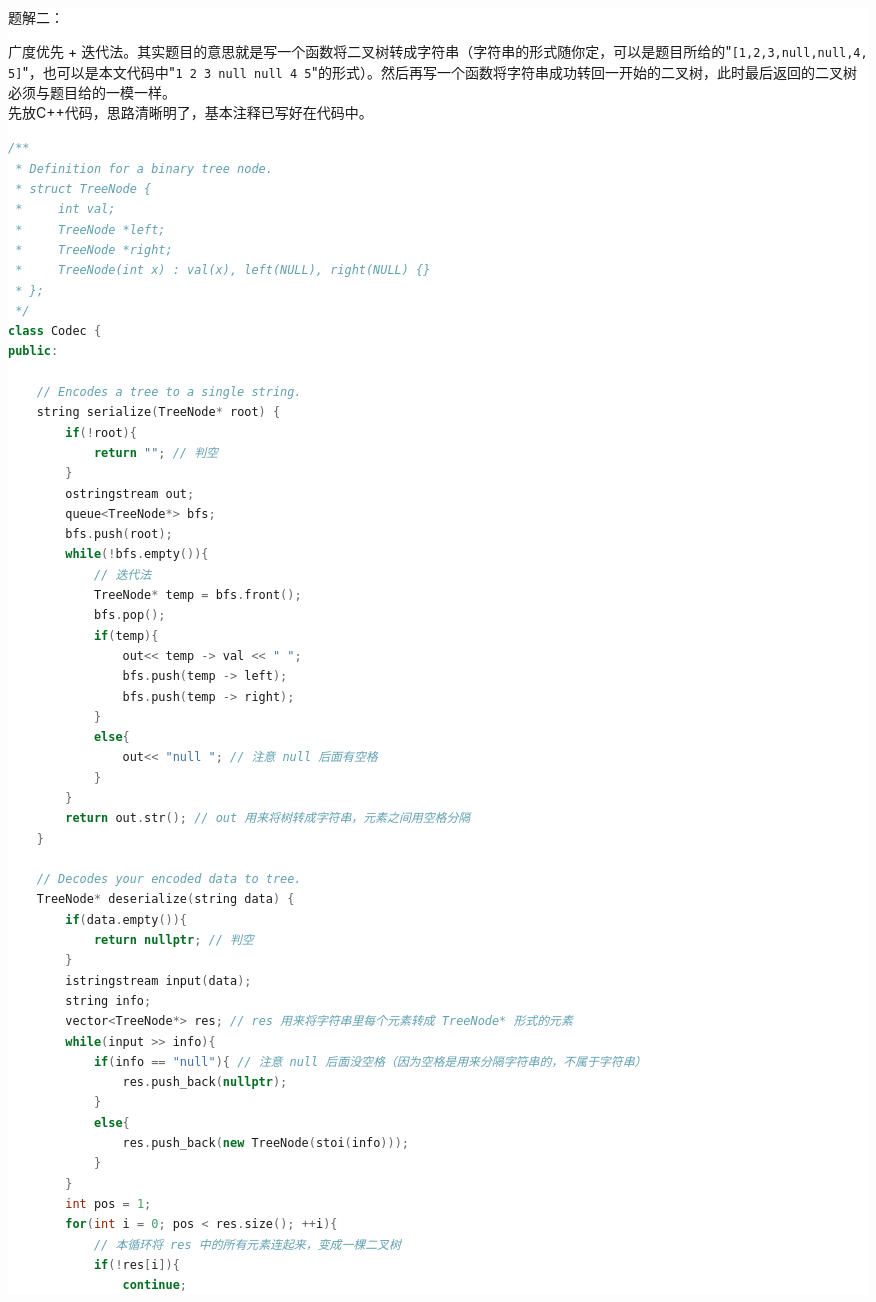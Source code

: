题解二：

广度优先 + 迭代法。其实题目的意思就是写一个函数将二叉树转成字符串（字符串的形式随你定，可以是题目所给的"`[1,2,3,null,null,4,5]`"，也可以是本文代码中"`1 2 3 null null 4 5`"的形式）。然后再写一个函数将字符串成功转回一开始的二叉树，此时最后返回的二叉树必须与题目给的一模一样。<br>
先放C++代码，思路清晰明了，基本注释已写好在代码中。


```cpp
/**
 * Definition for a binary tree node.
 * struct TreeNode {
 *     int val;
 *     TreeNode *left;
 *     TreeNode *right;
 *     TreeNode(int x) : val(x), left(NULL), right(NULL) {}
 * };
 */
class Codec {
public:

    // Encodes a tree to a single string.
    string serialize(TreeNode* root) {
        if(!root){
            return ""; // 判空
        }
        ostringstream out;
        queue<TreeNode*> bfs;
        bfs.push(root);
        while(!bfs.empty()){
            // 迭代法
            TreeNode* temp = bfs.front();
            bfs.pop();
            if(temp){
                out<< temp -> val << " ";
                bfs.push(temp -> left);
                bfs.push(temp -> right);
            }
            else{
                out<< "null "; // 注意 null 后面有空格
            }
        }
        return out.str(); // out 用来将树转成字符串，元素之间用空格分隔
    }

    // Decodes your encoded data to tree.
    TreeNode* deserialize(string data) {
        if(data.empty()){
            return nullptr; // 判空
        }
        istringstream input(data);
        string info;
        vector<TreeNode*> res; // res 用来将字符串里每个元素转成 TreeNode* 形式的元素
        while(input >> info){
            if(info == "null"){ // 注意 null 后面没空格（因为空格是用来分隔字符串的，不属于字符串）
                res.push_back(nullptr);
            }
            else{
                res.push_back(new TreeNode(stoi(info)));
            }
        }
        int pos = 1;
        for(int i = 0; pos < res.size(); ++i){
            // 本循环将 res 中的所有元素连起来，变成一棵二叉树
            if(!res[i]){
                continue;
```